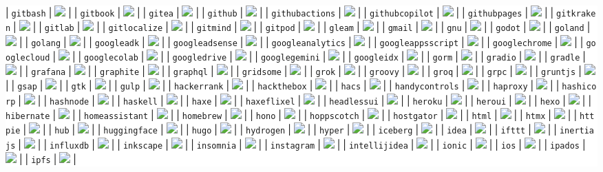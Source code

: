 | `gitbash` | <img src="./icons/GitBash.svg" width="48"> | | `gitbook` | <img src="./icons/Gitbook.svg" width="48"> | | `gitea` | <img src="./icons/Gitea.svg" width="48"> |
| `github` | <img src="./icons/Github-Dark.svg" width="48"> | | `githubactions` | <img src="./icons/GithubActions-Dark.svg" width="48"> | | `githubcopilot` | <img src="./icons/GithubCopilot.svg" width="48"> |
| `githubpages` | <img src="./icons/GithubPages.svg" width="48"> | | `gitkraken` | <img src="./icons/GitKraken.svg" width="48"> | | `gitlab` | <img src="./icons/GitLab-Dark.svg" width="48"> |
| `gitlocalize` | <img src="./icons/Gitlocalize.svg" width="48"> | | `gitmind` | <img src="./icons/Gitmind.svg" width="48"> | | `gitpod` | <img src="./icons/GitPod.svg" width="48"> |
| `gleam` | <img src="./icons/Gleam.svg" width="48"> | | `gmail` | <img src="./icons/Gmail-Dark.svg" width="48"> | | `gnu` | <img src="./icons/Gnu.svg" width="48"> |
| `godot` | <img src="./icons/Godot-Dark.svg" width="48"> | | `goland` | <img src="./icons/Goland.svg" width="48"> | | `golang` | <img src="./icons/GoLang.svg" width="48"> |
| `googleadk` | <img src="./icons/GoogleADK.svg" width="48"> | | `googleadsense` | <img src="./icons/GoogleadSense.svg" width="48"> | | `googleanalytics` | <img src="./icons/GoogleAnalytics-Dark.svg" width="48"> |
| `googleappsscript` | <img src="./icons/GoogleAppsScript-Dark.svg" width="48"> | | `googlechrome` | <img src="./icons/GoogleChrome.svg" width="48"> | | `googlecloud` | <img src="./icons/GoogleCloud.svg" width="48"> |
| `googlecolab` | <img src="./icons/GoogleColab-Dark.svg" width="48"> | | `googledrive` | <img src="./icons/GoogleDrive.svg" width="48"> | | `googlegemini` | <img src="./icons/GoogleGemini.svg" width="48"> |
| `googleidx` | <img src="./icons/GoogleIdx.svg" width="48"> | | `gorm` | <img src="./icons/Gorm.svg" width="48"> | | `gradio` | <img src="./icons/Gradio-Dark.svg" width="48"> |
| `gradle` | <img src="./icons/Gradle-Dark.svg" width="48"> | | `grafana` | <img src="./icons/Grafana-Dark.svg" width="48"> | | `graphite` | <img src="./icons/Graphite.svg" width="48"> |
| `graphql` | <img src="./icons/GraphQL-Dark.svg" width="48"> | | `gridsome` | <img src="./icons/Gridsome.svg" width="48"> | | `grok` | <img src="./icons/Grok.svg" width="48"> |
| `groovy` | <img src="./icons/Groovy.svg" width="48"> | | `groq` | <img src="./icons/Groq.svg" width="48"> | | `grpc` | <img src="./icons/Grpc.svg" width="48"> |
| `gruntjs` | <img src="./icons/Gruntjs.svg" width="48"> | | `gsap` | <img src="./icons/GSAP-Dark.svg" width="48"> | | `gtk` | <img src="./icons/GTK-Dark.svg" width="48"> |
| `gulp` | <img src="./icons/Gulp.svg" width="48"> | | `hackerrank` | <img src="./icons/Hackerrank-Dark.svg" width="48"> | | `hackthebox` | <img src="./icons/HackTheBox.svg" width="48"> |
| `hacs` | <img src="./icons/Hacs.svg" width="48"> | | `handycontrols` | <img src="./icons/HandyControls.svg" width="48"> | | `haproxy` | <img src="./icons/HaProxy.svg" width="48"> |
| `hashicorp` | <img src="./icons/Hashicorp.svg" width="48"> | | `hashnode` | <img src="./icons/HashNode.svg" width="48"> | | `haskell` | <img src="./icons/Haskell-Dark.svg" width="48"> |
| `haxe` | <img src="./icons/Haxe-Dark.svg" width="48"> | | `haxeflixel` | <img src="./icons/HaxeFlixel-Dark.svg" width="48"> | | `headlessui` | <img src="./icons/HeadlessUI.svg" width="48"> |
| `heroku` | <img src="./icons/Heroku.svg" width="48"> | | `heroui` | <img src="./icons/HeroUI.svg" width="48"> | | `hexo` | <img src="./icons/Hexo.svg" width="48"> |
| `hibernate` | <img src="./icons/Hibernate-Dark.svg" width="48"> | | `homeassistant` | <img src="./icons/HomeAssistant.svg" width="48"> | | `homebrew` | <img src="./icons/HomeBrew.svg" width="48"> |
| `hono` | <img src="./icons/Hono.svg" width="48"> | | `hoppscotch` | <img src="./icons/HoppScotch.svg" width="48"> | | `hostgator` | <img src="./icons/Hostgator.svg" width="48"> |
| `html` | <img src="./icons/HTML.svg" width="48"> | | `htmx` | <img src="./icons/Htmx-Dark.svg" width="48"> | | `httpie` | <img src="./icons/Httpie.svg" width="48"> |
| `hub` | <img src="./icons/Hub.svg" width="48"> | | `huggingface` | <img src="./icons/HuggingFace.svg" width="48"> | | `hugo` | <img src="./icons/Hugo.svg" width="48"> |
| `hydrogen` | <img src="./icons/Hydrogen-Dark.svg" width="48"> | | `hyper` | <img src="./icons/Hyper.svg" width="48"> | | `iceberg` | <img src="./icons/Iceberg.svg" width="48"> |
| `idea` | <img src="./icons/Idea-Dark.svg" width="48"> | | `ifttt` | <img src="./icons/IFTTT.svg" width="48"> | | `inertiajs` | <img src="./icons/Inertiajs.svg" width="48"> |
| `influxdb` | <img src="./icons/InfluxDB.svg" width="48"> | | `inkscape` | <img src="./icons/Inkscape.svg" width="48"> | | `insomnia` | <img src="./icons/Insomnia.svg" width="48"> |
| `instagram` | <img src="./icons/Instagram.svg" width="48"> | | `intellijidea` | <img src="./icons/IntellijIdea.svg" width="48"> | | `ionic` | <img src="./icons/Ionic-Dark.svg" width="48"> |
| `ios` | <img src="./icons/IOS.svg" width="48"> | | `ipados` | <img src="./icons/IPadOS.svg" width="48"> | | `ipfs` | <img src="./icons/IPFS-Dark.svg" width="48"> |